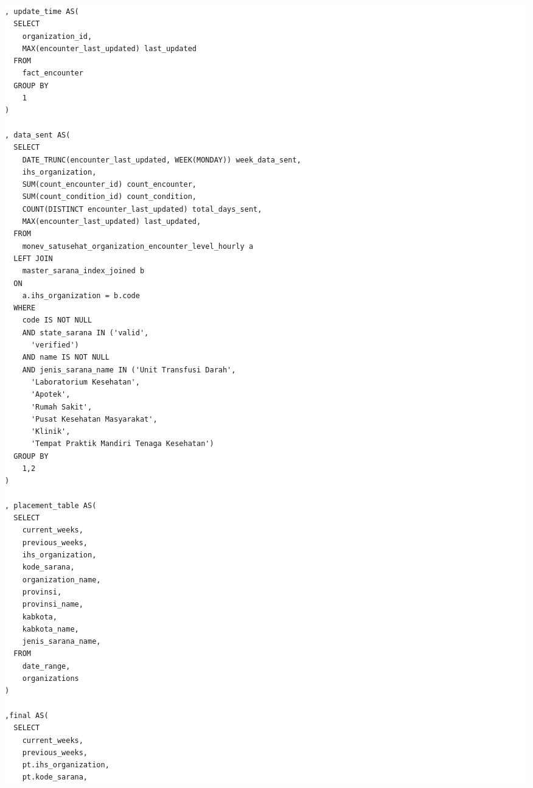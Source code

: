 ````
, update_time AS(
  SELECT 
    organization_id,
    MAX(encounter_last_updated) last_updated
  FROM 
    fact_encounter
  GROUP BY 
    1
)

, data_sent AS(
  SELECT 
    DATE_TRUNC(encounter_last_updated, WEEK(MONDAY)) week_data_sent,
    ihs_organization,
    SUM(count_encounter_id) count_encounter,
    SUM(count_condition_id) count_condition,
    COUNT(DISTINCT encounter_last_updated) total_days_sent,
    MAX(encounter_last_updated) last_updated,
  FROM 
    monev_satusehat_organization_encounter_level_hourly a
  LEFT JOIN
    master_sarana_index_joined b
  ON
    a.ihs_organization = b.code
  WHERE
    code IS NOT NULL
    AND state_sarana IN ('valid',
      'verified')
    AND name IS NOT NULL
    AND jenis_sarana_name IN ('Unit Transfusi Darah',
      'Laboratorium Kesehatan',
      'Apotek',
      'Rumah Sakit',
      'Pusat Kesehatan Masyarakat',
      'Klinik',
      'Tempat Praktik Mandiri Tenaga Kesehatan')
  GROUP BY 
    1,2
)

, placement_table AS(
  SELECT 
    current_weeks,
    previous_weeks,
    ihs_organization,
    kode_sarana,
    organization_name,
    provinsi,
    provinsi_name,
    kabkota,
    kabkota_name,
    jenis_sarana_name, 
  FROM 
    date_range,
    organizations
)

,final AS(
  SELECT 
    current_weeks,
    previous_weeks,
    pt.ihs_organization,
    pt.kode_sarana,
````